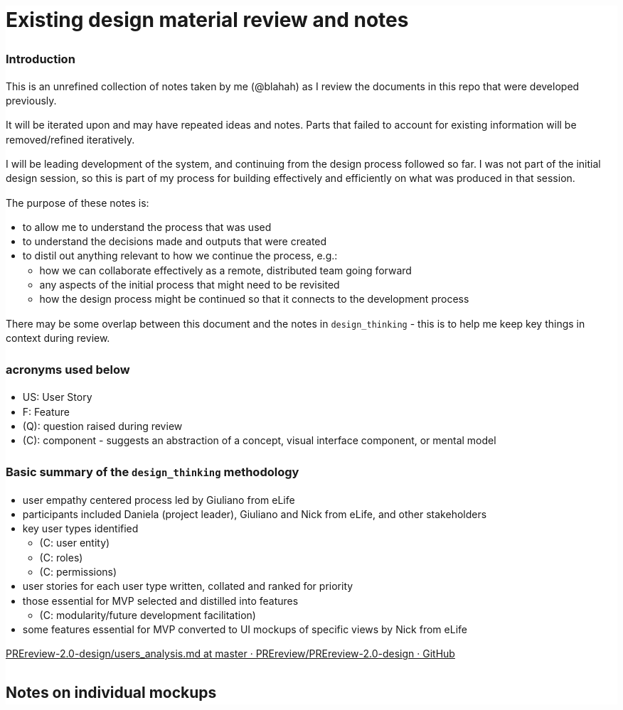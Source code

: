 # Existing design material review and notes

### Introduction

This is an unrefined collection of notes taken by me (@blahah) as I review the documents in this repo that were developed previously.

It will be iterated upon and may have repeated ideas and notes. Parts that failed to account for existing information will be removed/refined iteratively.

I will be leading development of the system, and continuing from the design process followed so far. I was not part of the initial design session, so this is part of my process for building effectively and efficiently on what was produced in that session.

The purpose of these notes is:
- to allow me to understand the process that was used
- to understand the decisions made and outputs that were created
- to distil out anything relevant to how we continue the process, e.g.:
  - how we can collaborate effectively as a remote, distributed team going forward
  - any aspects of the initial process that might need to be revisited
  - how the design process might be continued so that it connects to the development process

There may be some overlap between this document and the notes in `design_thinking` - this is to help me keep key things in context during review.

### acronyms used below

- US: User Story
- F: Feature
- (Q): question raised during review
- (C): component - suggests an abstraction of a concept, visual interface component, or mental model

### Basic summary of the `design_thinking` methodology

- user empathy centered process led by Giuliano from eLife
- participants included Daniela (project leader), Giuliano and Nick from eLife, and other stakeholders
- key user types identified
  - (C: user entity)
  - (C: roles)
  - (C: permissions)
- user stories for each user type written, collated and ranked for priority
- those essential for MVP selected and distilled into features
  - (C: modularity/future development facilitation)
- some features essential for MVP converted to UI mockups of specific views by Nick from eLife


[PREreview-2.0-design/users_analysis.md at master · PREreview/PREreview-2.0-design · GitHub](https://github.com/PREreview/PREreview-2.0-design/blob/master/design_thinking/users_analysis.md)

## Notes on individual mockups
